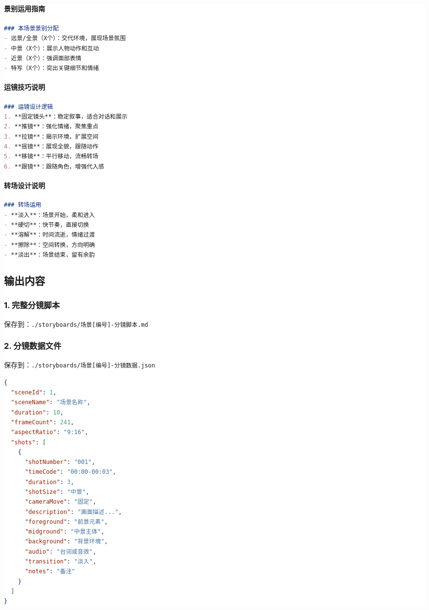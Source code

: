 #### 景别运用指南
```markdown
### 本场景景别分配
- 远景/全景（X个）：交代环境，展现场景氛围
- 中景（X个）：展示人物动作和互动
- 近景（X个）：强调面部表情
- 特写（X个）：突出关键细节和情绪
```

#### 运镜技巧说明
```markdown
### 运镜设计逻辑
1. **固定镜头**：稳定叙事，适合对话和展示
2. **推镜**：强化情绪，聚焦重点
3. **拉镜**：揭示环境，扩展空间
4. **摇镜**：展现全貌，跟随动作
5. **移镜**：平行移动，流畅转场
6. **跟镜**：跟随角色，增强代入感
```

#### 转场设计说明
```markdown
### 转场运用
- **淡入**：场景开始，柔和进入
- **硬切**：快节奏，直接切换
- **溶解**：时间流逝，情绪过渡
- **擦除**：空间转换，方向明确
- **淡出**：场景结束，留有余韵
```

## 输出内容

### 1. 完整分镜脚本
保存到：`./storyboards/场景[编号]-分镜脚本.md`

### 2. 分镜数据文件
保存到：`./storyboards/场景[编号]-分镜数据.json`

```json
{
  "sceneId": 1,
  "sceneName": "场景名称",
  "duration": 10,
  "frameCount": 241,
  "aspectRatio": "9:16",
  "shots": [
    {
      "shotNumber": "001",
      "timeCode": "00:00-00:03",
      "duration": 3,
      "shotSize": "中景",
      "cameraMove": "固定",
      "description": "画面描述...",
      "foreground": "前景元素",
      "midground": "中景主体",
      "background": "背景环境",
      "audio": "台词或音效",
      "transition": "淡入",
      "notes": "备注"
    }
  ]
}
```
